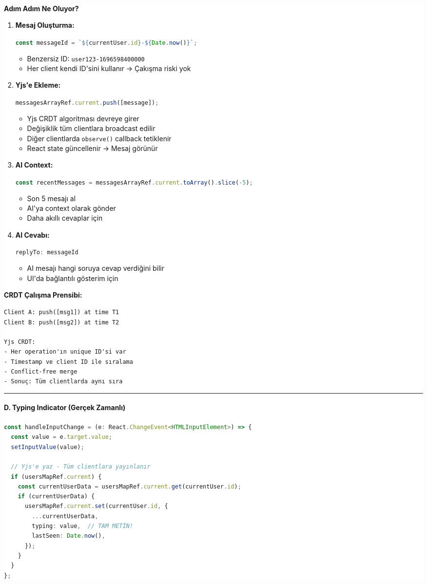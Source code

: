 ```typescript
```

**Adım Adım Ne Oluyor?**

1. **Mesaj Oluşturma:**
   ```typescript
   const messageId = `${currentUser.id}-${Date.now()}`;
   ```
   - Benzersiz ID: `user123-1696598400000`
   - Her client kendi ID'sini kullanır → Çakışma riski yok

2. **Yjs'e Ekleme:**
   ```typescript
   messagesArrayRef.current.push([message]);
   ```
   - Yjs CRDT algoritması devreye girer
   - Değişiklik tüm clientlara broadcast edilir
   - Diğer clientlarda `observe()` callback tetiklenir
   - React state güncellenir → Mesaj görünür

3. **AI Context:**
   ```typescript
   const recentMessages = messagesArrayRef.current.toArray().slice(-5);
   ```
   - Son 5 mesajı al
   - AI'ya context olarak gönder
   - Daha akıllı cevaplar için

4. **AI Cevabı:**
   ```typescript
   replyTo: messageId
   ```
   - AI mesajı hangi soruya cevap verdiğini bilir
   - UI'da bağlantılı gösterim için

**CRDT Çalışma Prensibi:**
```
Client A: push([msg1]) at time T1
Client B: push([msg2]) at time T2

Yjs CRDT:
- Her operation'ın unique ID'si var
- Timestamp ve client ID ile sıralama
- Conflict-free merge
- Sonuç: Tüm clientlarda aynı sıra
```

---

#### **D. Typing Indicator (Gerçek Zamanlı)**

```typescript
const handleInputChange = (e: React.ChangeEvent<HTMLInputElement>) => {
  const value = e.target.value;
  setInputValue(value);

  // Yjs'e yaz - Tüm clientlara yayınlanır
  if (usersMapRef.current) {
    const currentUserData = usersMapRef.current.get(currentUser.id);
    if (currentUserData) {
      usersMapRef.current.set(currentUser.id, {
        ...currentUserData,
        typing: value,  // TAM METİN!
        lastSeen: Date.now(),
      });
    }
  }
};
```